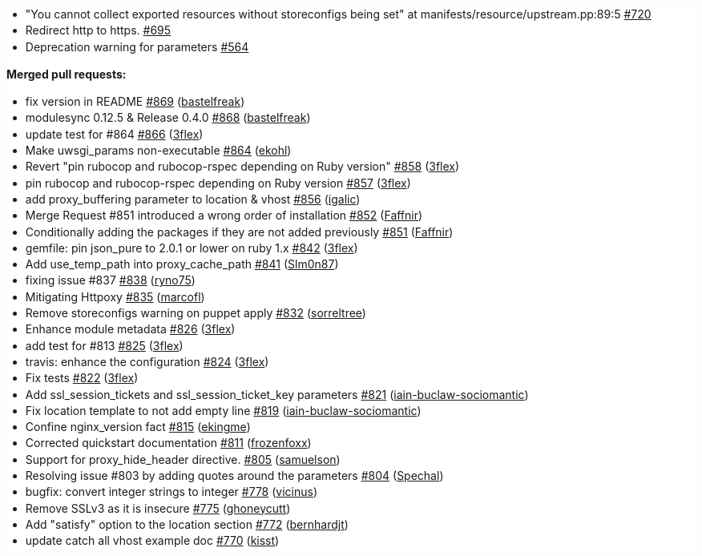 - "You cannot collect exported resources without storeconfigs being set" at manifests/resource/upstream.pp:89:5 [\#720](https://github.com/voxpupuli/puppet-nginx/issues/720)
- Redirect http to https. [\#695](https://github.com/voxpupuli/puppet-nginx/issues/695)
- Deprecation warning for parameters [\#564](https://github.com/voxpupuli/puppet-nginx/issues/564)

**Merged pull requests:**

- fix version in README [\#869](https://github.com/voxpupuli/puppet-nginx/pull/869) ([bastelfreak](https://github.com/bastelfreak))
- modulesync 0.12.5 & Release 0.4.0 [\#868](https://github.com/voxpupuli/puppet-nginx/pull/868) ([bastelfreak](https://github.com/bastelfreak))
- update test for \#864 [\#866](https://github.com/voxpupuli/puppet-nginx/pull/866) ([3flex](https://github.com/3flex))
- Make uwsgi\_params non-executable [\#864](https://github.com/voxpupuli/puppet-nginx/pull/864) ([ekohl](https://github.com/ekohl))
- Revert "pin rubocop and rubocop-rspec depending on Ruby version" [\#858](https://github.com/voxpupuli/puppet-nginx/pull/858) ([3flex](https://github.com/3flex))
- pin rubocop and rubocop-rspec depending on Ruby version [\#857](https://github.com/voxpupuli/puppet-nginx/pull/857) ([3flex](https://github.com/3flex))
- add proxy\_buffering parameter to location & vhost [\#856](https://github.com/voxpupuli/puppet-nginx/pull/856) ([igalic](https://github.com/igalic))
- Merge Request \#851 introduced a wrong order of installation [\#852](https://github.com/voxpupuli/puppet-nginx/pull/852) ([Faffnir](https://github.com/Faffnir))
- Conditionally adding the packages if they are not added previously [\#851](https://github.com/voxpupuli/puppet-nginx/pull/851) ([Faffnir](https://github.com/Faffnir))
- gemfile: pin json\_pure to 2.0.1 or lower on ruby 1.x [\#842](https://github.com/voxpupuli/puppet-nginx/pull/842) ([3flex](https://github.com/3flex))
- Add use\_temp\_path into proxy\_cache\_path [\#841](https://github.com/voxpupuli/puppet-nginx/pull/841) ([Slm0n87](https://github.com/Slm0n87))
- fixing issue \#837 [\#838](https://github.com/voxpupuli/puppet-nginx/pull/838) ([ryno75](https://github.com/ryno75))
- Mitigating Httpoxy  [\#835](https://github.com/voxpupuli/puppet-nginx/pull/835) ([marcofl](https://github.com/marcofl))
- Remove storeconfigs warning on puppet apply [\#832](https://github.com/voxpupuli/puppet-nginx/pull/832) ([sorreltree](https://github.com/sorreltree))
- Enhance module metadata [\#826](https://github.com/voxpupuli/puppet-nginx/pull/826) ([3flex](https://github.com/3flex))
- add test for \#813 [\#825](https://github.com/voxpupuli/puppet-nginx/pull/825) ([3flex](https://github.com/3flex))
- travis: enhance the configuration [\#824](https://github.com/voxpupuli/puppet-nginx/pull/824) ([3flex](https://github.com/3flex))
- Fix tests [\#822](https://github.com/voxpupuli/puppet-nginx/pull/822) ([3flex](https://github.com/3flex))
- Add ssl\_session\_tickets and ssl\_session\_ticket\_key parameters [\#821](https://github.com/voxpupuli/puppet-nginx/pull/821) ([iain-buclaw-sociomantic](https://github.com/iain-buclaw-sociomantic))
- Fix location template to not add empty line [\#819](https://github.com/voxpupuli/puppet-nginx/pull/819) ([iain-buclaw-sociomantic](https://github.com/iain-buclaw-sociomantic))
- Confine nginx\_version fact [\#815](https://github.com/voxpupuli/puppet-nginx/pull/815) ([ekingme](https://github.com/ekingme))
- Corrected quickstart documentation [\#811](https://github.com/voxpupuli/puppet-nginx/pull/811) ([frozenfoxx](https://github.com/frozenfoxx))
- Support for proxy\_hide\_header directive. [\#805](https://github.com/voxpupuli/puppet-nginx/pull/805) ([samuelson](https://github.com/samuelson))
- Resolving issue \#803 by adding quotes around the parameters [\#804](https://github.com/voxpupuli/puppet-nginx/pull/804) ([Spechal](https://github.com/Spechal))
- bugfix: convert integer strings to integer [\#778](https://github.com/voxpupuli/puppet-nginx/pull/778) ([vicinus](https://github.com/vicinus))
- Remove SSLv3 as it is insecure [\#775](https://github.com/voxpupuli/puppet-nginx/pull/775) ([ghoneycutt](https://github.com/ghoneycutt))
- Add "satisfy" option to the location section [\#772](https://github.com/voxpupuli/puppet-nginx/pull/772) ([bernhardjt](https://github.com/bernhardjt))
- update catch all vhost example doc [\#770](https://github.com/voxpupuli/puppet-nginx/pull/770) ([kisst](https://github.com/kisst))